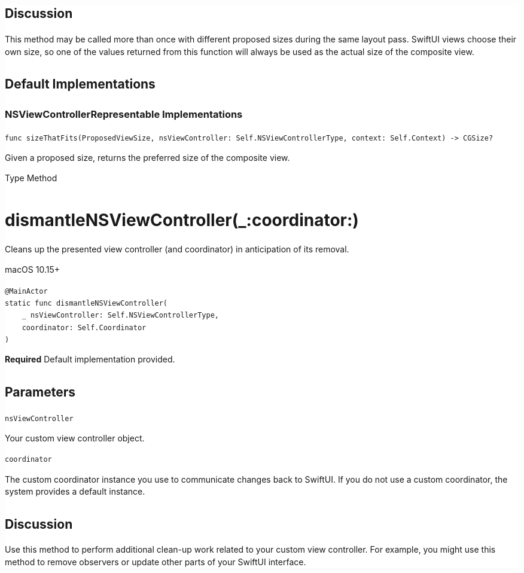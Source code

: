 ## Discussion

This method may be called more than once with different proposed sizes during
the same layout pass. SwiftUI views choose their own size, so one of the
values returned from this function will always be used as the actual size of
the composite view.

## Default Implementations

### NSViewControllerRepresentable Implementations

`func sizeThatFits(ProposedViewSize, nsViewController:
Self.NSViewControllerType, context: Self.Context) -> CGSize?`

Given a proposed size, returns the preferred size of the composite view.

Type Method

# dismantleNSViewController(_:coordinator:)

Cleans up the presented view controller (and coordinator) in anticipation of
its removal.

macOS 10.15+

    
    
    @MainActor
    static func dismantleNSViewController(
        _ nsViewController: Self.NSViewControllerType,
        coordinator: Self.Coordinator
    )

**Required** Default implementation provided.

##  Parameters

`nsViewController`

    

Your custom view controller object.

`coordinator`

    

The custom coordinator instance you use to communicate changes back to
SwiftUI. If you do not use a custom coordinator, the system provides a default
instance.

## Discussion

Use this method to perform additional clean-up work related to your custom
view controller. For example, you might use this method to remove observers or
update other parts of your SwiftUI interface.

